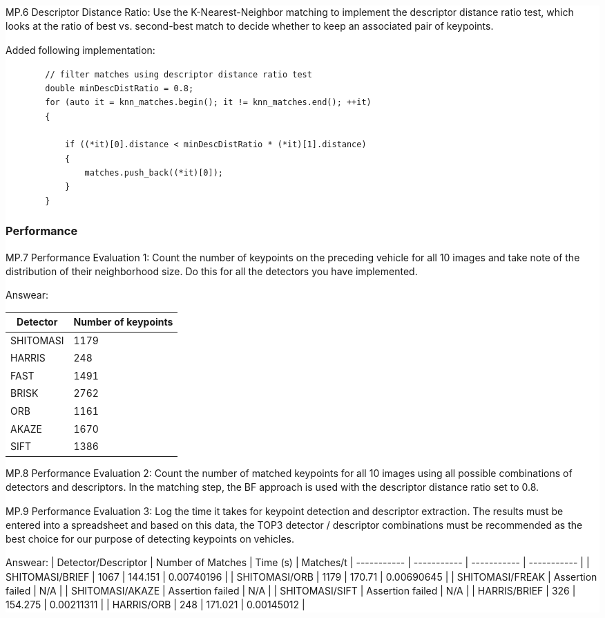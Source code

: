   MP.6 Descriptor Distance Ratio:
  Use the K-Nearest-Neighbor matching to implement the descriptor distance ratio test, which looks at the ratio of best vs. second-best match to decide whether to keep an associated pair of keypoints.

Added following implementation:
```
        // filter matches using descriptor distance ratio test
        double minDescDistRatio = 0.8;
        for (auto it = knn_matches.begin(); it != knn_matches.end(); ++it)
        {

            if ((*it)[0].distance < minDescDistRatio * (*it)[1].distance)
            {
                matches.push_back((*it)[0]);
            }
        }
```


### Performance

  MP.7 Performance Evaluation 1:
  Count the number of keypoints on the preceding vehicle for all 10 images and take note of the distribution of their neighborhood size. Do this for all the detectors you have implemented.

Answear:

| Detector      | Number of keypoints |
| -----------   | ----------- |
| SHITOMASI | 1179 |
| HARRIS | 248 |
| FAST | 1491 |
| BRISK | 2762 |
| ORB| 1161 |
| AKAZE | 1670 |
| SIFT | 1386 |


  MP.8 Performance Evaluation 2:
  Count the number of matched keypoints for all 10 images using all possible combinations of detectors and descriptors. In the matching step, the BF approach is used with the descriptor distance ratio set to 0.8.

  MP.9 Performance Evaluation 3:
  Log the time it takes for keypoint detection and descriptor extraction. The results must be entered into a spreadsheet and based on this data, the TOP3 detector / descriptor combinations must be recommended as the best choice for our purpose of detecting keypoints on vehicles.

Answear:
 | Detector/Descriptor | Number of Matches | Time (s) | Matches/t
 | -----------   | ----------- | ----------- | ----------- |
 | SHITOMASI/BRIEF | 1067 |  144.151 | 0.00740196 | 
 | SHITOMASI/ORB | 1179 |  170.71 | 0.00690645 | 
 | SHITOMASI/FREAK | Assertion failed | N/A |
 | SHITOMASI/AKAZE | Assertion failed | N/A |
 | SHITOMASI/SIFT | Assertion failed | N/A |
 | HARRIS/BRIEF | 326 |  154.275 | 0.00211311 | 
 | HARRIS/ORB | 248 |  171.021 | 0.00145012 | 